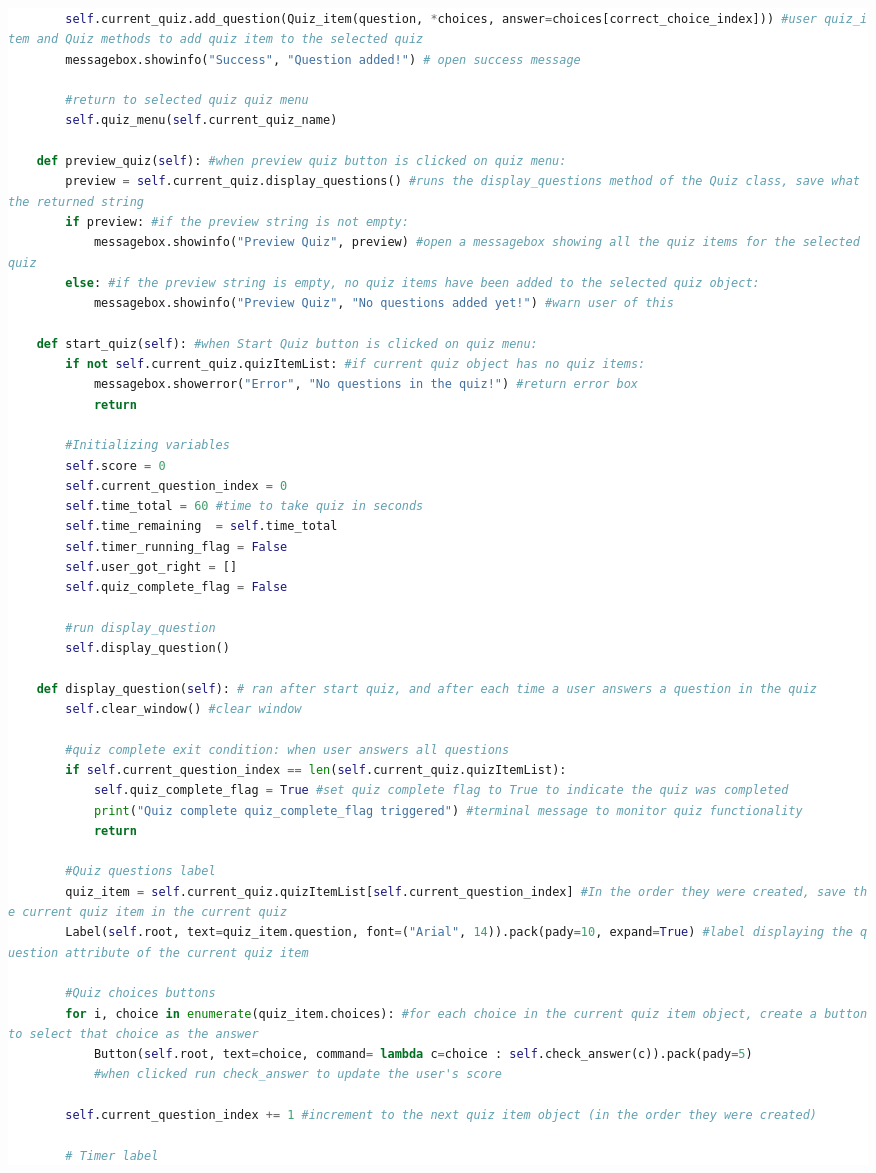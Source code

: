 ```python
        self.current_quiz.add_question(Quiz_item(question, *choices, answer=choices[correct_choice_index])) #user quiz_item and Quiz methods to add quiz item to the selected quiz
        messagebox.showinfo("Success", "Question added!") # open success message

        #return to selected quiz quiz menu
        self.quiz_menu(self.current_quiz_name)

    def preview_quiz(self): #when preview quiz button is clicked on quiz menu:
        preview = self.current_quiz.display_questions() #runs the display_questions method of the Quiz class, save what the returned string
        if preview: #if the preview string is not empty:
            messagebox.showinfo("Preview Quiz", preview) #open a messagebox showing all the quiz items for the selected quiz
        else: #if the preview string is empty, no quiz items have been added to the selected quiz object:
            messagebox.showinfo("Preview Quiz", "No questions added yet!") #warn user of this

    def start_quiz(self): #when Start Quiz button is clicked on quiz menu:
        if not self.current_quiz.quizItemList: #if current quiz object has no quiz items:
            messagebox.showerror("Error", "No questions in the quiz!") #return error box
            return

        #Initializing variables
        self.score = 0
        self.current_question_index = 0
        self.time_total = 60 #time to take quiz in seconds
        self.time_remaining  = self.time_total
        self.timer_running_flag = False
        self.user_got_right = []
        self.quiz_complete_flag = False

        #run display_question
        self.display_question()

    def display_question(self): # ran after start quiz, and after each time a user answers a question in the quiz
        self.clear_window() #clear window
        
        #quiz complete exit condition: when user answers all questions
        if self.current_question_index == len(self.current_quiz.quizItemList):
            self.quiz_complete_flag = True #set quiz complete flag to True to indicate the quiz was completed
            print("Quiz complete quiz_complete_flag triggered") #terminal message to monitor quiz functionality
            return
        
        #Quiz questions label
        quiz_item = self.current_quiz.quizItemList[self.current_question_index] #In the order they were created, save the current quiz item in the current quiz
        Label(self.root, text=quiz_item.question, font=("Arial", 14)).pack(pady=10, expand=True) #label displaying the question attribute of the current quiz item

        #Quiz choices buttons
        for i, choice in enumerate(quiz_item.choices): #for each choice in the current quiz item object, create a button to select that choice as the answer
            Button(self.root, text=choice, command= lambda c=choice : self.check_answer(c)).pack(pady=5)
            #when clicked run check_answer to update the user's score

        self.current_question_index += 1 #increment to the next quiz item object (in the order they were created)

        # Timer label
```